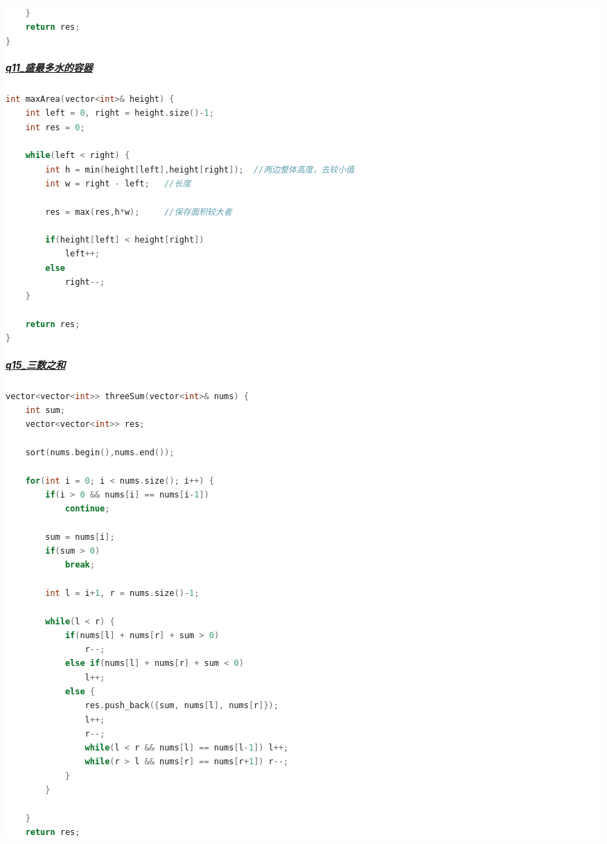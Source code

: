 ```c
    }
    return res;
}
```



##### [q11_盛最多水的容器]()

```c
int maxArea(vector<int>& height) {
    int left = 0, right = height.size()-1;
    int res = 0;

    while(left < right) {
        int h = min(height[left],height[right]);  //两边整体高度，去较小值
        int w = right - left;   //长度

        res = max(res,h*w);     //保存面积较大者

        if(height[left] < height[right])  
            left++;
        else
            right--;
    }

    return res;
}
```



##### [q15_三数之和]()

```c
vector<vector<int>> threeSum(vector<int>& nums) {
    int sum;
    vector<vector<int>> res;

    sort(nums.begin(),nums.end());

    for(int i = 0; i < nums.size(); i++) {
        if(i > 0 && nums[i] == nums[i-1])
            continue;

        sum = nums[i];
        if(sum > 0)
            break;

        int l = i+1, r = nums.size()-1;

        while(l < r) {
            if(nums[l] + nums[r] + sum > 0)
                r--;
            else if(nums[l] + nums[r] + sum < 0)
                l++;
            else {
                res.push_back({sum, nums[l], nums[r]});
                l++;
                r--;
                while(l < r && nums[l] == nums[l-1]) l++;
                while(r > l && nums[r] == nums[r+1]) r--;
            }
        }

    }
    return res;
```